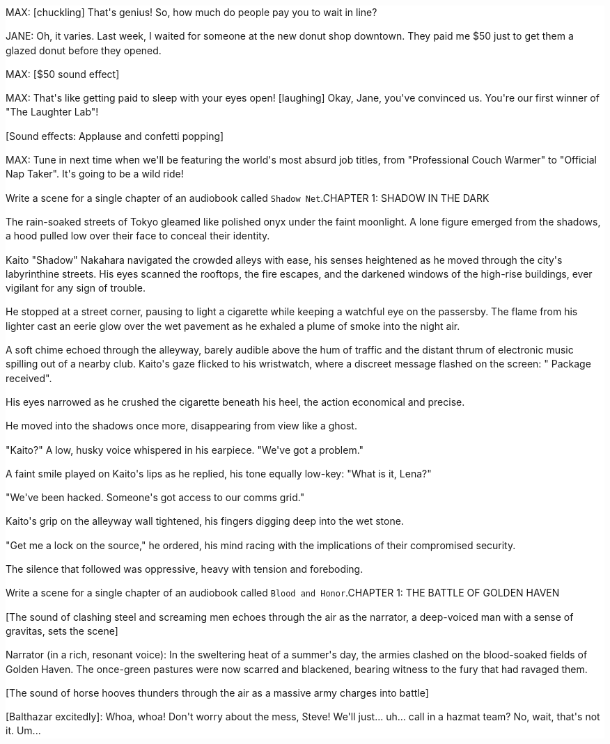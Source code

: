 MAX: [chuckling] That's genius! So, how much do people pay you to wait in line?

JANE: Oh, it varies. Last week, I waited for someone at the new donut shop downtown. They paid me $50 just to get them a glazed donut before they opened.

MAX: [$50 sound effect]

MAX: That's like getting paid to sleep with your eyes open! [laughing] Okay, Jane, you've convinced us. You're our first winner of "The Laughter Lab"!

[Sound effects: Applause and confetti popping]

MAX: Tune in next time when we'll be featuring the world's most absurd job titles, from "Professional Couch Warmer" to "Official Nap Taker". It's going to be a wild ride!<end>

Write a scene for a single chapter of an audiobook called `Shadow Net`.<start>CHAPTER 1: SHADOW IN THE DARK

The rain-soaked streets of Tokyo gleamed like polished onyx under the faint moonlight. A lone figure emerged from the shadows, a hood pulled low over their face to conceal their identity.

Kaito "Shadow" Nakahara navigated the crowded alleys with ease, his senses heightened as he moved through the city's labyrinthine streets. His eyes scanned the rooftops, the fire escapes, and the darkened windows of the high-rise buildings, ever vigilant for any sign of trouble.

He stopped at a street corner, pausing to light a cigarette while keeping a watchful eye on the passersby. The flame from his lighter cast an eerie glow over the wet pavement as he exhaled a plume of smoke into the night air.

A soft chime echoed through the alleyway, barely audible above the hum of traffic and the distant thrum of electronic music spilling out of a nearby club. Kaito's gaze flicked to his wristwatch, where a discreet message flashed on the screen: " Package received".

His eyes narrowed as he crushed the cigarette beneath his heel, the action economical and precise.

He moved into the shadows once more, disappearing from view like a ghost.

"Kaito?" A low, husky voice whispered in his earpiece. "We've got a problem."

A faint smile played on Kaito's lips as he replied, his tone equally low-key: "What is it, Lena?"

"We've been hacked. Someone's got access to our comms grid."

Kaito's grip on the alleyway wall tightened, his fingers digging deep into the wet stone.

"Get me a lock on the source," he ordered, his mind racing with the implications of their compromised security.

The silence that followed was oppressive, heavy with tension and foreboding.<end>

Write a scene for a single chapter of an audiobook called `Blood and Honor`.<start>CHAPTER 1: THE BATTLE OF GOLDEN HAVEN

[The sound of clashing steel and screaming men echoes through the air as the narrator, a deep-voiced man with a sense of gravitas, sets the scene]

Narrator (in a rich, resonant voice): In the sweltering heat of a summer's day, the armies clashed on the blood-soaked fields of Golden Haven. The once-green pastures were now scarred and blackened, bearing witness to the fury that had ravaged them.

[The sound of horse hooves thunders through the air as a massive army charges into battle]


[Balthazar excitedly]: Whoa, whoa! Don't worry about the mess, Steve! We'll just... uh... call in a hazmat team? No, wait, that's not it. Um...